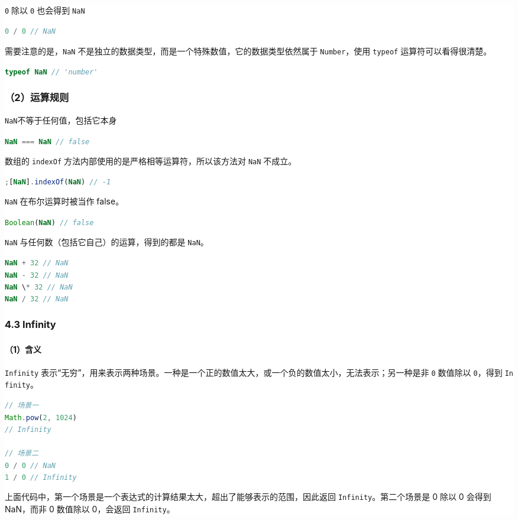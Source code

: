 `0` 除以 `0` 也会得到 `NaN`

```js
0 / 0 // NaN
```

需要注意的是，`NaN` 不是独立的数据类型，而是一个特殊数值，它的数据类型依然属于 `Number`，使用 `typeof` 运算符可以看得很清楚。

```js
typeof NaN // 'number'
```

### （2）运算规则

`NaN`不等于任何值，包括它本身

```js
NaN === NaN // false
```

数组的 `indexOf` 方法内部使用的是严格相等运算符，所以该方法对 `NaN` 不成立。

```js
;[NaN].indexOf(NaN) // -1
```

`NaN` 在布尔运算时被当作 false。

```js
Boolean(NaN) // false
```

`NaN` 与任何数（包括它自己）的运算，得到的都是 `NaN`。

```js
NaN + 32 // NaN
NaN - 32 // NaN
NaN \* 32 // NaN
NaN / 32 // NaN
```

### 4.3 Infinity

#### （1）含义

`Infinity` 表示“无穷”，用来表示两种场景。一种是一个正的数值太大，或一个负的数值太小，无法表示；另一种是非 `0` 数值除以 `0`，得到 `Infinity`。

```js
// 场景一
Math.pow(2, 1024)
// Infinity

// 场景二
0 / 0 // NaN
1 / 0 // Infinity
```

上面代码中，第一个场景是一个表达式的计算结果太大，超出了能够表示的范围，因此返回 `Infinity`。第二个场景是 0 除以 0 会得到 NaN，而非 0 数值除以 0，会返回 `Infinity`。
